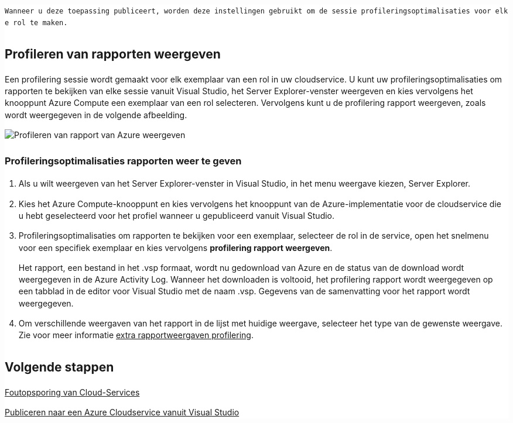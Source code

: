     Wanneer u deze toepassing publiceert, worden deze instellingen gebruikt om de sessie profileringsoptimalisaties voor elke rol te maken.

## <a name="viewing-profiling-reports"></a>Profileren van rapporten weergeven
Een profilering sessie wordt gemaakt voor elk exemplaar van een rol in uw cloudservice. U kunt uw profileringsoptimalisaties om rapporten te bekijken van elke sessie vanuit Visual Studio, het Server Explorer-venster weergeven en kies vervolgens het knooppunt Azure Compute een exemplaar van een rol selecteren. Vervolgens kunt u de profilering rapport weergeven, zoals wordt weergegeven in de volgende afbeelding.

![Profileren van rapport van Azure weergeven](./media/vs-azure-tools-performance-profiling-cloud-services/IC748914.png)

### <a name="to-view-profiling-reports"></a>Profileringsoptimalisaties rapporten weer te geven
1. Als u wilt weergeven van het Server Explorer-venster in Visual Studio, in het menu weergave kiezen, Server Explorer.
2. Kies het Azure Compute-knooppunt en kies vervolgens het knooppunt van de Azure-implementatie voor de cloudservice die u hebt geselecteerd voor het profiel wanneer u gepubliceerd vanuit Visual Studio.
3. Profileringsoptimalisaties om rapporten te bekijken voor een exemplaar, selecteer de rol in de service, open het snelmenu voor een specifiek exemplaar en kies vervolgens **profilering rapport weergeven**.
   
    Het rapport, een bestand in het .vsp formaat, wordt nu gedownload van Azure en de status van de download wordt weergegeven in de Azure Activity Log. Wanneer het downloaden is voltooid, het profilering rapport wordt weergegeven op een tabblad in de editor voor Visual Studio met de naam <Role name> *<Instance Number>* <identifier>.vsp. Gegevens van de samenvatting voor het rapport wordt weergegeven.
4. Om verschillende weergaven van het rapport in de lijst met huidige weergave, selecteer het type van de gewenste weergave. Zie voor meer informatie [extra rapportweergaven profilering](https://msdn.microsoft.com/library/azure/bb385755.aspx).

## <a name="next-steps"></a>Volgende stappen
[Foutopsporing van Cloud-Services](https://msdn.microsoft.com/library/azure/ee405479.aspx)

[Publiceren naar een Azure Cloudservice vanuit Visual Studio](https://msdn.microsoft.com/library/azure/ee460772.aspx)

